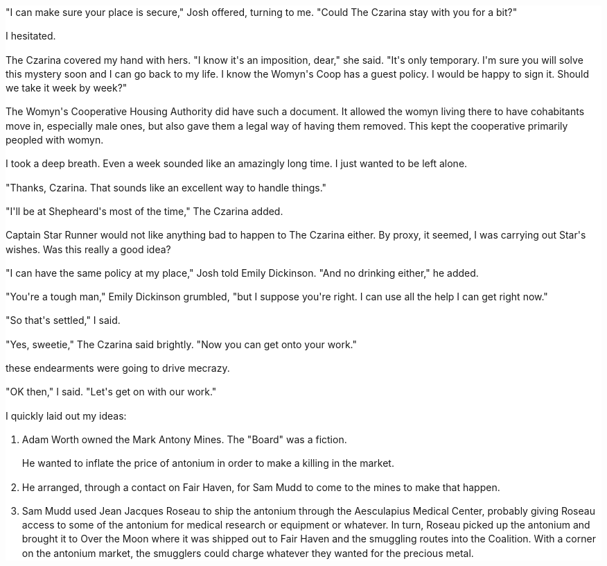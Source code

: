 "I can make sure your place is secure," Josh offered, turning to
me. "Could The Czarina stay with you for a bit?"

I hesitated.

The Czarina covered my hand with hers. "I know it's an imposition,
dear," she said. "It's only temporary. I'm sure you will solve this
mystery soon and I can go back to my life. I know the Womyn's Coop has a
guest policy. I would be happy to sign it. Should we take it week by
week?"

The Womyn's Cooperative Housing Authority did have such a
document. It allowed the womyn living there to have cohabitants move in,
especially male ones, but also gave them a legal way of having them
removed. This kept the cooperative primarily peopled with womyn.

I took a deep breath. Even a week sounded like an amazingly long
time. I just wanted to be left alone.

"Thanks, Czarina. That sounds like an excellent way to handle
things."

"I'll be at Shepheard's most of the time," The Czarina added.

Captain Star Runner would not like anything bad to happen to The
Czarina either. By proxy, it seemed, I was carrying out Star's wishes.
Was this really a good idea?

"I can have the same policy at my place," Josh told Emily
Dickinson. "And no drinking either," he added.

"You're a tough man," Emily Dickinson grumbled, "but I suppose
you're right. I can use all the help I can get right now."

"So that's settled," I said.

"Yes, sweetie," The Czarina said brightly. "Now you can get onto
your work."

these endearments were going to drive mecrazy.

"OK then," I said. "Let's get on with our work."

I quickly laid out my ideas:

1. Adam Worth owned the Mark Antony Mines. The "Board" was a
fiction.

   He wanted to inflate the price of antonium in order to make a killing in the market.

2. He arranged, through a contact on Fair Haven, for Sam Mudd to come
to the mines to make that happen.

3. Sam Mudd used Jean Jacques Roseau to ship the antonium through
the Aesculapius Medical Center, probably giving Roseau access to some of
the antonium for medical research or equipment or whatever. In turn,
Roseau picked up the antonium and brought it to Over the Moon where it
was shipped out to Fair Haven and the smuggling routes into the
Coalition. With a corner on the antonium market, the smugglers could
charge whatever they wanted for the precious metal.
